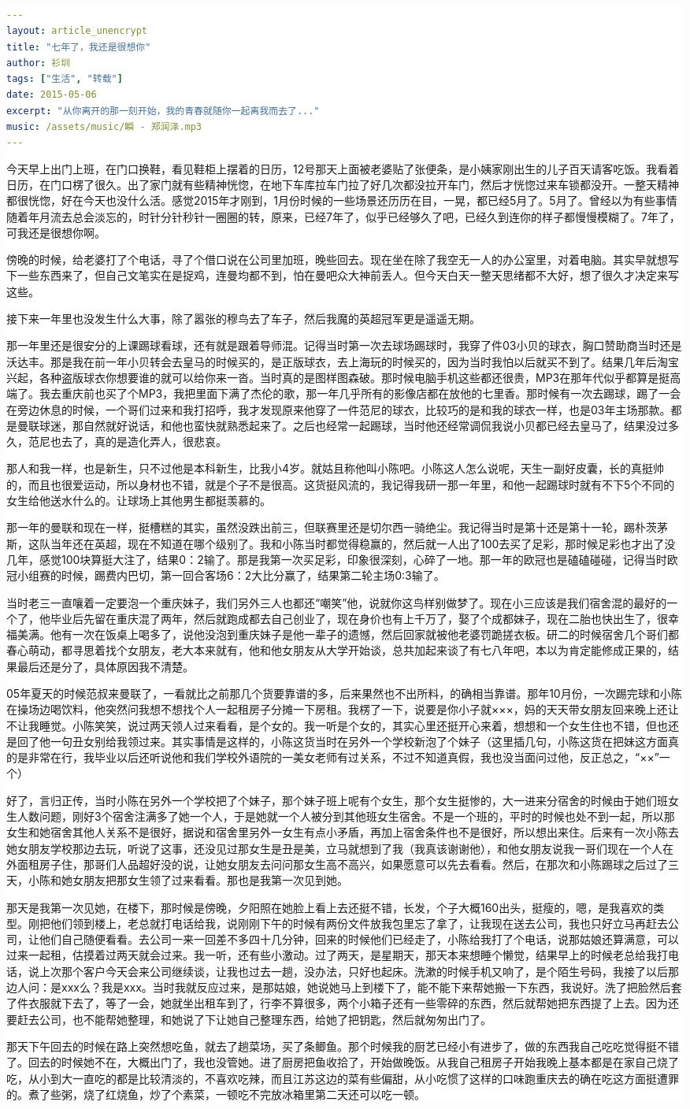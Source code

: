 ```yaml
---
layout: article_unencrypt
title: "七年了，我还是很想你"
author: 衫圳 
tags: ["生活", "转载"]
date: 2015-05-06
excerpt: "从你离开的那一刻开始，我的青春就随你一起离我而去了..."
music: /assets/music/瞬 - 郑润泽.mp3
---
```


今天早上出门上班，在门口换鞋，看见鞋柜上摆着的日历，12号那天上面被老婆贴了张便条，是小姨家刚出生的儿子百天请客吃饭。我看着日历，在门口楞了很久。出了家门就有些精神恍惚，在地下车库拉车门拉了好几次都没拉开车门，然后才恍惚过来车锁都没开。一整天精神都很恍惚，好在今天也没什么活。感觉2015年才刚到，1月份时候的一些场景还历历在目，一晃，都已经5月了。5月了。曾经以为有些事情随着年月流去总会淡忘的，时针分针秒针一圈圈的转，原来，已经7年了，似乎已经够久了吧，已经久到连你的样子都慢慢模糊了。7年了，可我还是很想你啊。

傍晚的时候，给老婆打了个电话，寻了个借口说在公司里加班，晚些回去。现在坐在除了我空无一人的办公室里，对着电脑。其实早就想写下一些东西来了，但自己文笔实在是捉鸡，连曼均都不到，怕在曼吧众大神前丢人。但今天白天一整天思绪都不大好，想了很久才决定来写这些。

接下来一年里也没发生什么大事，除了嚣张的穆鸟去了车子，然后我魔的英超冠军更是遥遥无期。

那一年里还是很安分的上课踢球看球，还有就是跟着导师混。记得当时第一次去球场踢球时，我穿了件03小贝的球衣，胸口赞助商当时还是沃达丰。那是我在前一年小贝转会去皇马的时候买的，是正版球衣，去上海玩的时候买的，因为当时我怕以后就买不到了。结果几年后淘宝兴起，各种盗版球衣你想要谁的就可以给你来一沓。当时真的是图样图森破。那时候电脑手机这些都还很贵，MP3在那年代似乎都算是挺高端了。我去重庆前也买了个MP3，我把里面下满了杰伦的歌，那一年几乎所有的影像店都在放他的七里香。那时候有一次去踢球，踢了一会在旁边休息的时候，一个哥们过来和我打招呼，我才发现原来他穿了一件范尼的球衣，比较巧的是和我的球衣一样，也是03年主场那款。都是曼联球迷，那自然就好说话，和他也蛮快就熟悉起来了。之后也经常一起踢球，当时他还经常调侃我说小贝都已经去皇马了，结果没过多久，范尼也去了，真的是造化弄人，很悲哀。

那人和我一样，也是新生，只不过他是本科新生，比我小4岁。就姑且称他叫小陈吧。小陈这人怎么说呢，天生一副好皮囊，长的真挺帅的，而且也很爱运动，所以身材也不错，就是个子不是很高。这货挺风流的，我记得我研一那一年里，和他一起踢球时就有不下5个不同的女生给他送水什么的。让球场上其他男生都挺羡慕的。

那一年的曼联和现在一样，挺槽糕的其实，虽然没跌出前三，但联赛里还是切尔西一骑绝尘。我记得当时是第十还是第十一轮，踢朴茨茅斯，这队当年还在英超，现在不知道在哪个级别了。我和小陈当时都觉得稳赢的，然后就一人出了100去买了足彩，那时候足彩也才出了没几年，感觉100块算挺大注了，结果0：2输了。那是我第一次买足彩，印象很深刻，心碎了一地。那一年的欧冠也是磕磕碰碰，记得当时欧冠小组赛的时候，踢费内巴切，第一回合客场6：2大比分赢了，结果第二轮主场0:3输了。

当时老三一直嚷着一定要泡一个重庆妹子，我们另外三人也都还“嘲笑”他，说就你这鸟样别做梦了。现在小三应该是我们宿舍混的最好的一个了，他毕业后先留在重庆混了两年，然后就跑成都去自己创业了，现在身价也有上千万了，娶了个成都妹子，现在二胎也快出生了，很幸福美满。他有一次在饭桌上喝多了，说他没泡到重庆妹子是他一辈子的遗憾，然后回家就被他老婆罚跪搓衣板。研二的时候宿舍几个哥们都春心萌动，都寻思着找个女朋友，老大本来就有，他和他女朋友从大学开始谈，总共加起来谈了有七八年吧，本以为肯定能修成正果的，结果最后还是分了，具体原因我不清楚。

05年夏天的时候范叔来曼联了，一看就比之前那几个货要靠谱的多，后来果然也不出所料，的确相当靠谱。那年10月份，一次踢完球和小陈在操场边喝饮料，他突然问我想不想找个人一起租房子分摊一下房租。我楞了一下，说要是你小子就×××，妈的天天带女朋友回来晚上还让不让我睡觉。小陈笑笑，说过两天领人过来看看，是个女的。我一听是个女的，其实心里还挺开心来着，想想和一个女生住也不错，但也还是回了他一句丑女别给我领过来。其实事情是这样的，小陈这货当时在另外一个学校新泡了个妹子（这里插几句，小陈这货在把妹这方面真的是非常在行，我毕业以后还听说他和我们学校外语院的一美女老师有过关系，不过不知道真假，我也没当面问过他，反正总之，“××”一个）

好了，言归正传，当时小陈在另外一个学校把了个妹子，那个妹子班上呢有个女生，那个女生挺惨的，大一进来分宿舍的时候由于她们班女生人数问题，刚好3个宿舍注满多了她一个人，于是她就一个人被分到其他班女生宿舍。不是一个班的，平时的时候也处不到一起，所以那女生和她宿舍其他人关系不是很好，据说和宿舍里另外一女生有点小矛盾，再加上宿舍条件也不是很好，所以想出来住。后来有一次小陈去她女朋友学校那边去玩，听说了这事，还没见过那女生是丑是美，立马就想到了我（我真该谢谢他），和他女朋友说我一哥们现在一个人在外面租房子住，那哥们人品超好没的说，让她女朋友去问问那女生高不高兴，如果愿意可以先去看看。然后，在那次和小陈踢球之后过了三天，小陈和她女朋友把那女生领了过来看看。那也是我第一次见到她。

那天是我第一次见她，在楼下，那时候是傍晚，夕阳照在她脸上看上去还挺不错，长发，个子大概160出头，挺瘦的，嗯，是我喜欢的类型。刚把他们领到楼上，老总就打电话给我，说刚刚下午的时候有两份文件放我包里忘了拿了，让我现在送去公司，我也只好立马再赶去公司，让他们自己随便看看。去公司一来一回差不多四十几分钟，回来的时候他们已经走了，小陈给我打了个电话，说那姑娘还算满意，可以过来一起租，估摸着过两天就会过来。我一听，还有些小激动。过了两天，是星期天，那天本来想睡个懒觉，结果早上的时候老总给我打电话，说上次那个客户今天会来公司继续谈，让我也过去一趟，没办法，只好也起床。洗漱的时候手机又响了，是个陌生号码，我接了以后那边人问：是xxx么？我是xxx。当时我就反应过来，是那姑娘，她说她马上到楼下了，能不能下来帮她搬一下东西，我说好。洗了把脸然后套了件衣服就下去了，等了一会，她就坐出租车到了，行李不算很多，两个小箱子还有一些零碎的东西，然后就帮她把东西提了上去。因为还要赶去公司，也不能帮她整理，和她说了下让她自己整理东西，给她了把钥匙，然后就匆匆出门了。

那天下午回去的时候在路上突然想吃鱼，就去了趟菜场，买了条鲫鱼。那个时候我的厨艺已经小有进步了，做的东西我自己吃吃觉得挺不错了。回去的时候她不在，大概出门了，我也没管她。进了厨房把鱼收拾了，开始做晚饭。从我自己租房子开始我晚上基本都是在家自己烧了吃，从小到大一直吃的都是比较清淡的，不喜欢吃辣，而且江苏这边的菜有些偏甜，从小吃惯了这样的口味跑重庆去的确在吃这方面挺遭罪的。煮了些粥，烧了红烧鱼，炒了个素菜，一顿吃不完放冰箱里第二天还可以吃一顿。
